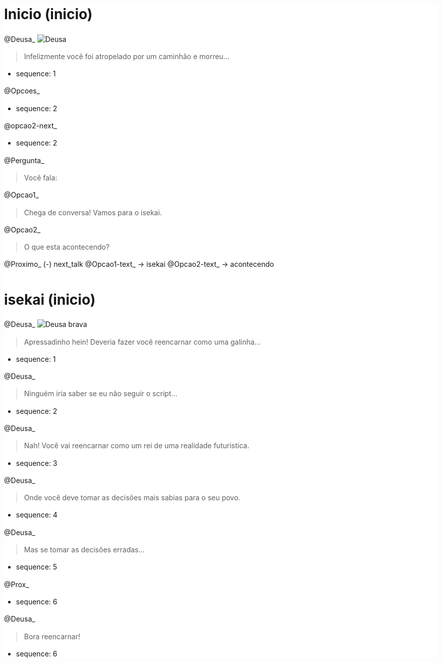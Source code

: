 # Inicio (inicio) #

@Deusa_
  ![Deusa](https://harena-incubator.github.io/harena-cases/idn/themes/oraculo/images/deusa.png)
  > Infelizmente você foi atropelado por um caminhão e morreu...
  * sequence: 1

@Opcoes_
  * sequence: 2

@opcao2-next_ 
  * sequence: 2

@Pergunta_
  > Você fala:

@Opcao1_
  > Chega de conversa! Vamos para o isekai.

@Opcao2_
  > O que esta acontecendo?

@Proximo_ (-) next_talk
@Opcao1-text_ -> isekai
@Opcao2-text_ -> acontecendo

# isekai (inicio) #

@Deusa_
  ![Deusa brava](https://harena-incubator.github.io/harena-cases/idn/themes/oraculo/images/deusa-brava.png)
  > Apressadinho hein! Deveria fazer você reencarnar como uma galinha...
  * sequence: 1

@Deusa_
  > Ninguém iria saber se eu não seguir o script... 
  * sequence: 2

@Deusa_
  > Nah! Você vai reencarnar como um rei de uma realidade futuristica.
  * sequence: 3

@Deusa_
  > Onde você deve tomar as decisões mais sabias para o seu povo.
  * sequence: 4

@Deusa_
  > Mas se tomar as decisões erradas...
  * sequence: 5

@Prox_
  * sequence: 6

@Deusa_
  > Bora reencarnar!
  * sequence: 6
